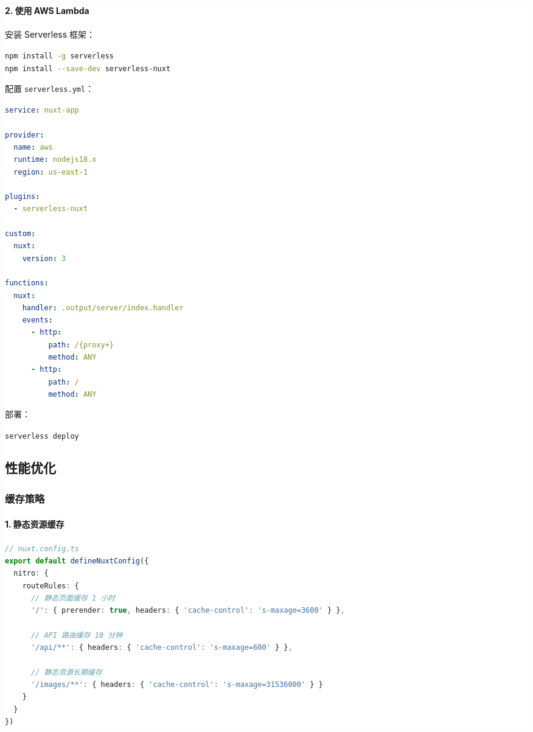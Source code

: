 #### 2. 使用 AWS Lambda

安装 Serverless 框架：

```bash
npm install -g serverless
npm install --save-dev serverless-nuxt
```

配置 `serverless.yml`：

```yaml
service: nuxt-app

provider:
  name: aws
  runtime: nodejs18.x
  region: us-east-1

plugins:
  - serverless-nuxt

custom:
  nuxt:
    version: 3

functions:
  nuxt:
    handler: .output/server/index.handler
    events:
      - http:
          path: /{proxy+}
          method: ANY
      - http:
          path: /
          method: ANY
```

部署：

```bash
serverless deploy
```

## 性能优化

### 缓存策略

#### 1. 静态资源缓存

```typescript
// nuxt.config.ts
export default defineNuxtConfig({
  nitro: {
    routeRules: {
      // 静态页面缓存 1 小时
      '/': { prerender: true, headers: { 'cache-control': 's-maxage=3600' } },
      
      // API 路由缓存 10 分钟
      '/api/**': { headers: { 'cache-control': 's-maxage=600' } },
      
      // 静态资源长期缓存
      '/images/**': { headers: { 'cache-control': 's-maxage=31536000' } }
    }
  }
})
```